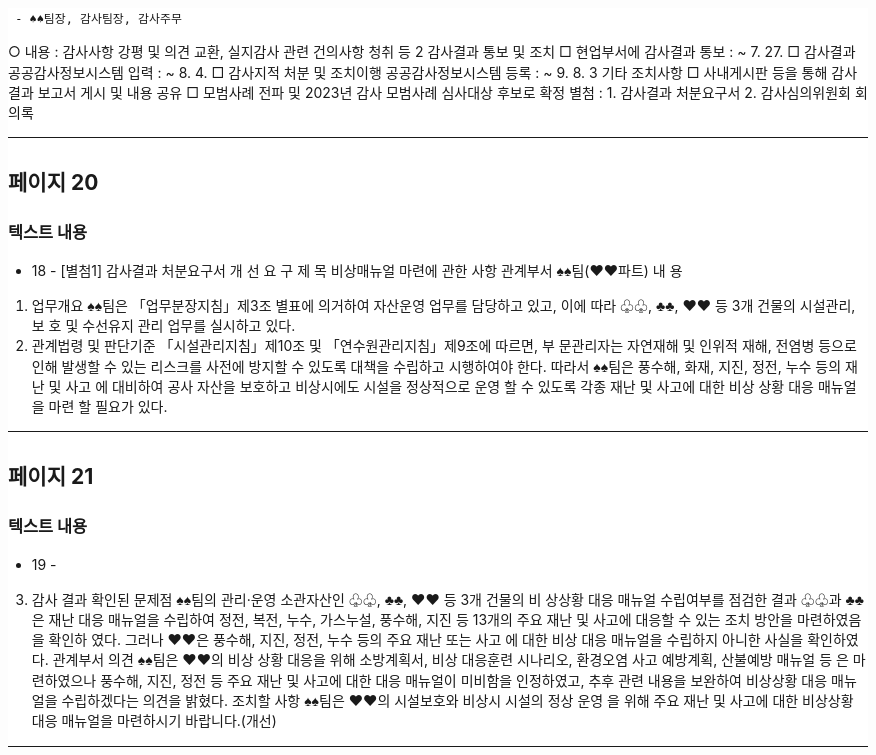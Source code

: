      - ♠♠팀장, 감사팀장, 감사주무
  ○ 내용 : 감사사항 강평 및 의견 교환, 실지감사 관련 건의사항 청취 등
 2  감사결과 통보 및 조치
 □ 현업부서에 감사결과 통보 : ~ 7. 27.
 □ 감사결과 공공감사정보시스템 입력 : ~ 8. 4.
 □ 감사지적 처분 및 조치이행 공공감사정보시스템 등록 : ~ 9. 8.
 3  기타 조치사항
 □ 사내게시판 등을 통해 감사결과 보고서 게시 및 내용 공유
 □ 모범사례 전파 및 2023년 감사 모범사례 심사대상 후보로 확정
별첨 : 1. 감사결과 처분요구서
      2. 감사심의위원회 회의록

---

## 페이지 20
### 텍스트 내용
- 18 -
[별첨1] 감사결과 처분요구서
개 선 요 구
제    목
비상매뉴얼 마련에 관한 사항
관계부서
♠♠팀(♥♥파트)
내    용
1. 업무개요
♠♠팀은 「업무분장지침」제3조 별표에 의거하여 자산운영 업무를 
담당하고 있고, 이에 따라 ♧♧, ♣♣, ♥♥ 등 3개 건물의 시설관리, 보
호 및 수선유지 관리 업무를 실시하고 있다.
2. 관계법령 및 판단기준
「시설관리지침」제10조 및 「연수원관리지침」제9조에 따르면, 부
문관리자는 자연재해 및 인위적 재해, 전염병 등으로 인해 발생할 수 
있는 리스크를 사전에 방지할 수 있도록 대책을 수립하고 시행하여야 
한다.
따라서 ♠♠팀은 풍수해, 화재, 지진, 정전, 누수 등의 재난 및 사고
에 대비하여 공사 자산을 보호하고 비상시에도 시설을 정상적으로 운영
할 수 있도록 각종 재난 및 사고에 대한 비상 상황 대응 매뉴얼을 마련
할 필요가 있다.

---

## 페이지 21
### 텍스트 내용
- 19 -
3. 감사 결과 확인된 문제점
♠♠팀의 관리·운영 소관자산인 ♧♧, ♣♣, ♥♥ 등 3개 건물의 비
상상황 대응 매뉴얼 수립여부를 점검한 결과 ♧♧과 ♣♣은 재난 대응 
매뉴얼을 수립하여 정전, 복전, 누수, 가스누설, 풍수해, 지진 등 13개의 
주요 재난 및 사고에 대응할 수 있는 조치 방안을 마련하였음을 확인하
였다.
그러나 ♥♥은 풍수해, 지진, 정전, 누수 등의 주요 재난 또는 사고
에 대한 비상 대응 매뉴얼을 수립하지 아니한 사실을 확인하였다.
관계부서 의견   ♠♠팀은 ♥♥의 비상 상황 대응을 위해 소방계획서, 
비상 대응훈련 시나리오, 환경오염 사고 예방계획, 산불예방 매뉴얼 등
은 마련하였으나 풍수해, 지진, 정전 등 주요 재난 및 사고에 대한 대응 
매뉴얼이 미비함을 인정하였고, 추후 관련 내용을 보완하여 비상상황 
대응 매뉴얼을 수립하겠다는 의견을 밝혔다.
조치할 사항   ♠♠팀은 ♥♥의 시설보호와 비상시 시설의 정상 운영
을 위해 주요 재난 및 사고에 대한 비상상황 대응 매뉴얼을 마련하시기 
바랍니다.(개선)

---